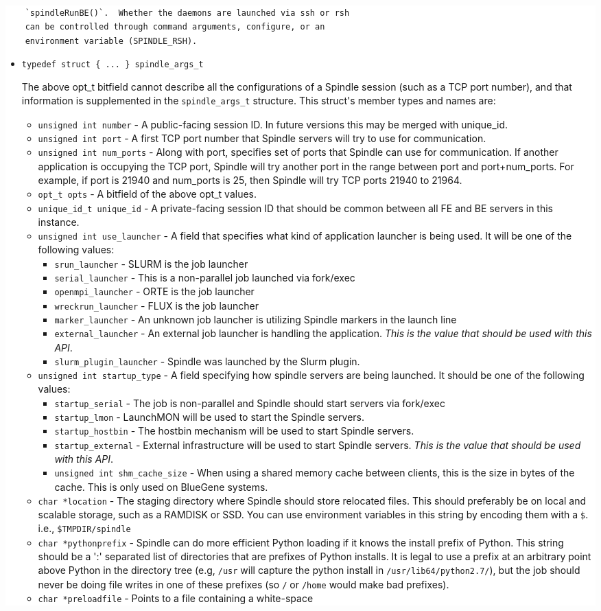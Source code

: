         `spindleRunBE()`.  Whether the daemons are launched via ssh or rsh
        can be controlled through command arguments, configure, or an
        environment variable (SPINDLE_RSH).

- `typedef struct { ... } spindle_args_t`

    The above opt_t bitfield cannot describe all the configurations of a
    Spindle session (such as a TCP port number), and that information is
    supplemented in the `spindle_args_t` structure. This struct's member
    types and names are:

    -   `unsigned int number` - A public-facing session ID. In future
        versions this may be merged with unique_id.
    -   `unsigned int port` - A first TCP port number that Spindle servers
        will try to use for communication.
    -   `unsigned int num_ports` - Along with port, specifies set of ports
        that Spindle can use for communication. If another application is
        occupying the TCP port, Spindle will try another port in the range
        between port and port+num_ports. For example, if port is 21940 and
        num_ports is 25, then Spindle will try TCP ports 21940 to 21964.
    -   `opt_t opts` - A bitfield of the above opt_t values.
    -   `unique_id_t unique_id` - A private-facing session ID that should be
        common between all FE and BE servers in this instance.
    -   `unsigned int use_launcher` - A field that specifies what kind of
        application launcher is being used. It will be one of the following
        values:
        -   `srun_launcher` - SLURM is the job launcher
        -   `serial_launcher` - This is a non-parallel job launched via
            fork/exec
        -   `openmpi_launcher` - ORTE is the job launcher
        -   `wreckrun_launcher` - FLUX is the job launcher
        -   `marker_launcher` - An unknown job launcher is utilizing Spindle
            markers in the launch line
        -   `external_launcher` - An external job launcher is handling the
            application. *This is the value that should be used with this
            API*.
        -   `slurm_plugin_launcher` - Spindle was launched by the Slurm plugin.
    -   `unsigned int startup_type` - A field specifying how spindle servers
        are being launched. It should be one of the following values:
        -   `startup_serial` - The job is non-parallel and Spindle should
            start servers via fork/exec
        -   `startup_lmon` - LaunchMON will be used to start the Spindle
            servers.
        -   `startup_hostbin` - The hostbin mechanism will be used to start
            Spindle servers.
        -   `startup_external` - External infrastructure will be used to
            start Spindle servers. *This is the value that should be used
            with this API*.
        -   `unsigned int shm_cache_size` - When using a shared memory cache
        between clients, this is the size in bytes of the cache. This is
        only used on BlueGene systems.
    -   `char *location` - The staging directory where Spindle should store
        relocated files. This should preferably be on local and scalable
        storage, such as a RAMDISK or SSD. You can use environment variables
        in this string by encoding them with a `$`. i.e.,
        `$TMPDIR/spindle`
    -   `char *pythonprefix` - Spindle can do more efficient Python loading
        if it knows the install prefix of Python. This string should be a
        ':' separated list of directories that are prefixes of Python
        installs. It is legal to use a prefix at an arbitrary point above
        Python in the directory tree (e.g, `/usr` will capture the python
        install in `/usr/lib64/python2.7/`), but the job should never be
        doing file writes in one of these prefixes (so `/` or `/home`
        would make bad prefixes).
    -   `char *preloadfile` - Points to a file containing a white-space